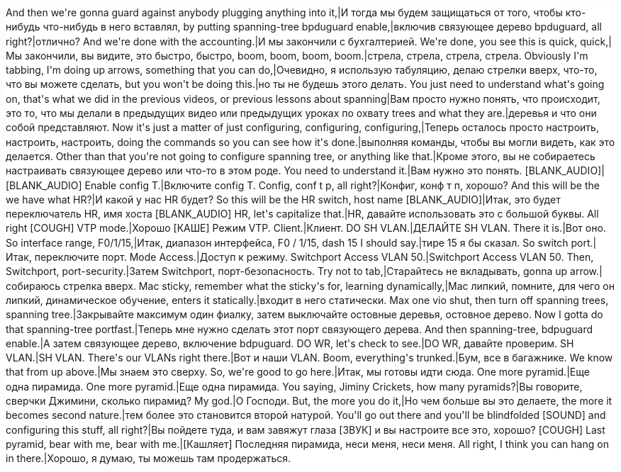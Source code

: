 And then we're gonna guard against anybody plugging anything into it,|И тогда мы будем защищаться от того, чтобы кто-нибудь что-нибудь в него вставлял,
by putting spanning-tree bpduguard enable,|включив связующее дерево bpduguard,
all right?|отлично?
And we're done with the accounting.|И мы закончили с бухгалтерией.
We're done, you see this is quick, quick,|Мы закончили, вы видите, это быстро, быстро,
boom, boom, boom, boom.|стрела, стрела, стрела, стрела.
Obviously I'm tabbing, I'm doing up arrows, something that you can do,|Очевидно, я использую табуляцию, делаю стрелки вверх, что-то, что вы можете сделать,
but you won't be doing this.|но ты не будешь этого делать.
You just need to understand what's going on, that's what we did in the previous videos, or previous lessons about spanning|Вам просто нужно понять, что происходит, это то, что мы делали в предыдущих видео или предыдущих уроках по охвату
trees and what they are.|деревья и что они собой представляют.
Now it's just a matter of just configuring, configuring, configuring,|Теперь осталось просто настроить, настроить, настроить,
doing the commands so you can see how it's done.|выполняя команды, чтобы вы могли видеть, как это делается.
Other than that you're not going to configure spanning tree, or anything like that.|Кроме этого, вы не собираетесь настраивать связующее дерево или что-то в этом роде.
You need to understand it.|Вам нужно это понять.
[BLANK_AUDIO]|[BLANK_AUDIO]
Enable config T.|Включите config T.
Config, conf t p, all right?|Конфиг, конф т п, хорошо?
And this will be the we have what HR?|И какой у нас HR будет?
So this will be the HR switch, host name [BLANK_AUDIO]|Итак, это будет переключатель HR, имя хоста [BLANK_AUDIO]
HR, let's capitalize that.|HR, давайте использовать это с большой буквы.
All right [COUGH] VTP mode.|Хорошо [КАШЕ] Режим VTP.
Client.|Клиент.
DO SH VLAN.|ДЕЛАЙТЕ SH VLAN.
There it is.|Вот оно.
So interface range, F0/1/15,|Итак, диапазон интерфейса, F0 / 1/15,
dash 15 I should say.|тире 15 я бы сказал.
So switch port.|Итак, переключите порт.
Mode Access.|Доступ к режиму.
Switchport Access VLAN 50.|Switchport Access VLAN 50.
Then, Switchport, port-security.|Затем Switchport, порт-безопасность.
Try not to tab,|Старайтесь не вкладывать,
gonna up arrow.|собираюсь стрелка вверх.
Mac sticky, remember what the sticky's for, learning dynamically,|Mac липкий, помните, для чего он липкий, динамическое обучение,
enters it statically.|входит в него статически.
Max one vio shut, then turn off spanning trees, spanning tree.|Закрывайте максимум один фиалку, затем выключайте остовные деревья, остовное дерево.
Now I gotta do that spanning-tree portfast.|Теперь мне нужно сделать этот порт связующего дерева.
And then spanning-tree, bdpuguard enable.|А затем связующее дерево, включение bdpuguard.
DO WR, let's check to see.|DO WR, давайте проверим.
SH VLAN.|SH VLAN.
There's our VLANs right there.|Вот и наши VLAN.
Boom, everything's trunked.|Бум, все в багажнике.
We know that from up above.|Мы знаем это сверху.
So, we're good to go here.|Итак, мы готовы идти сюда.
One more pyramid.|Еще одна пирамида.
One more pyramid.|Еще одна пирамида.
You saying, Jiminy Crickets, how many pyramids?|Вы говорите, сверчки Джимини, сколько пирамид?
My god.|О Господи.
But, the more you do it,|Но чем больше вы это делаете,
the more it becomes second nature.|тем более это становится второй натурой.
You'll go out there and you'll be blindfolded [SOUND] and configuring this stuff, all right?|Вы пойдете туда, и вам завяжут глаза [ЗВУК] и вы настроите все это, хорошо?
[COUGH] Last pyramid, bear with me, bear with me.|[Кашляет] Последняя пирамида, неси меня, неси меня.
All right, I think you can hang on in there.|Хорошо, я думаю, ты можешь там продержаться.